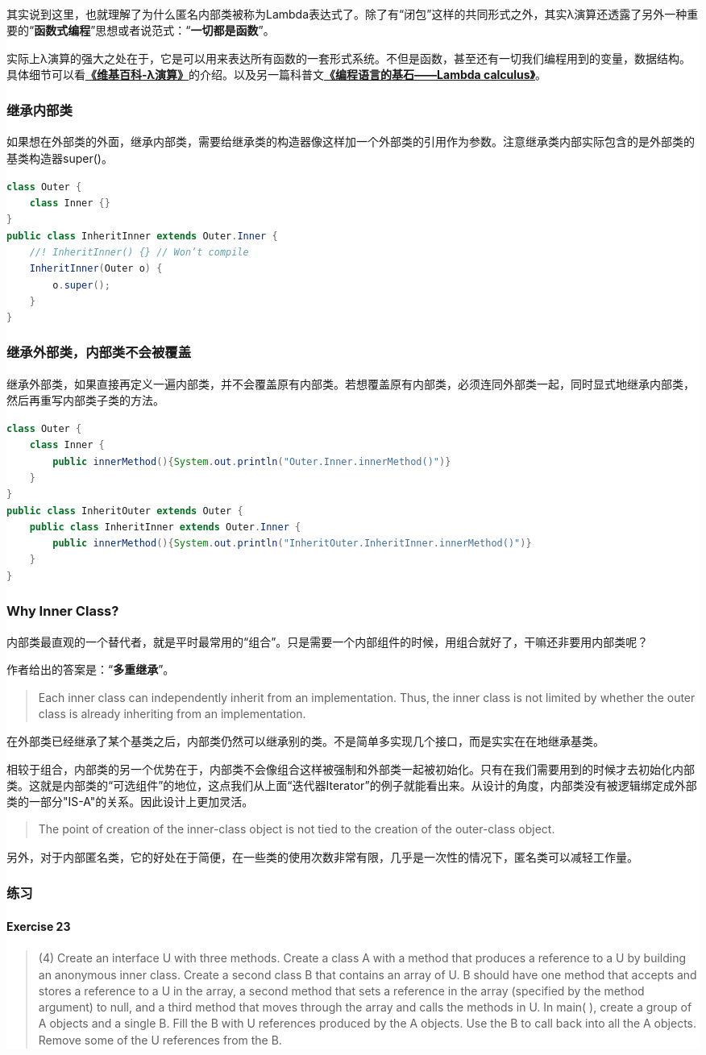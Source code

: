 其实说到这里，也就理解了为什么匿名内部类被称为Lambda表达式了。除了有“闭包”这样的共同形式之外，其实λ演算还透露了另外一种重要的“**函数式编程**”思想或者说范式：“**一切都是函数**”。

实际上λ演算的强大之处在于，它是可以用来表达所有函数的一套形式系统。不但是函数，甚至还有一切我们编程用到的变量，数据结构。具体细节可以看[**《维基百科-λ演算》**](https://zh.wikipedia.org/wiki/Λ演算)的介绍。以及另一篇科普文[**《编程语言的基石——Lambda calculus》**](http://liujiacai.net/blog/2014/10/12/lambda-calculus-introduction/)。


### 继承内部类
如果想在外部类的外面，继承内部类，需要给继承类的构造器像这样加一个外部类的引用作为参数。注意继承类内部实际包含的是外部类的基类构造器super()。
```java
class Outer {
	class Inner {}
}
public class InheritInner extends Outer.Inner {
	//! InheritInner() {} // Won’t compile
	InheritInner(Outer o) {
		o.super();
	}
}
```

### 继承外部类，内部类不会被覆盖
继承外部类，如果直接再定义一遍内部类，并不会覆盖原有内部类。若想覆盖原有内部类，必须连同外部类一起，同时显式地继承内部类，然后再重写内部类子类的方法。
```java
class Outer {
	class Inner {
		public innerMethod(){System.out.println("Outer.Inner.innerMethod()")}
	}
}
public class InheritOuter extends Outer {
	public class InheritInner extends Outer.Inner {
		public innerMethod(){System.out.println("InheritOuter.InheritInner.innerMethod()")}
	}
}
```

### Why Inner Class?
内部类最直观的一个替代者，就是平时最常用的“组合”。只是需要一个内部组件的时候，用组合就好了，干嘛还非要用内部类呢？

作者给出的答案是：“**多重继承**”。
> Each inner class can independently inherit from an implementation. Thus, the inner class is not limited by whether the outer class is already inheriting from an implementation.

在外部类已经继承了某个基类之后，内部类仍然可以继承别的类。不是简单多实现几个接口，而是实实在在地继承基类。

相较于组合，内部类的另一个优势在于，内部类不会像组合这样被强制和外部类一起被初始化。只有在我们需要用到的时候才去初始化内部类。这就是内部类的“可选组件”的地位，这点我们从上面“迭代器Iterator”的例子就能看出来。从设计的角度，内部类没有被逻辑绑定成外部类的一部分"IS-A"的关系。因此设计上更加灵活。
> The point of creation of the inner-class object is not tied to the creation of the outer-class object.

另外，对于内部匿名类，它的好处在于简便，在一些类的使用次数非常有限，几乎是一次性的情况下，匿名类可以减轻工作量。


### 练习
#### Exercise 23
> (4) Create an interface U with three methods. Create a class A with a method that produces a reference to a U by building an anonymous inner class. Create a second class B that contains an array of U. B should have one method that accepts and stores a reference to a U in the array, a second method that sets a reference in the array (specified by the method argument) to null, and a third method that moves through the array and calls the methods in U. In main( ), create a group of A objects and a single B. Fill the B with U references produced by the A objects. Use the B to call back into all the A objects. Remove some of the U references from the B.
